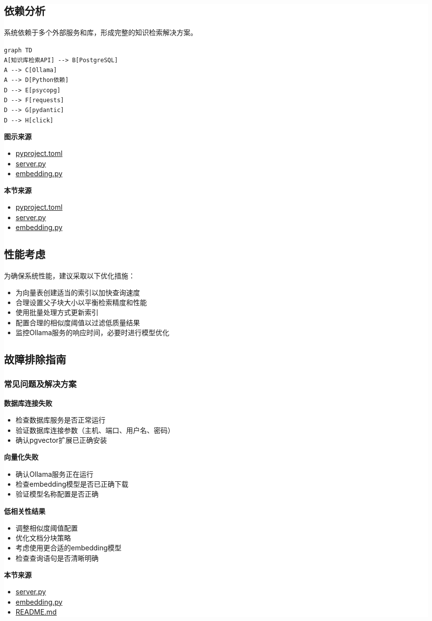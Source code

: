 ## 依赖分析

系统依赖于多个外部服务和库，形成完整的知识检索解决方案。

```mermaid
graph TD
A[知识库检索API] --> B[PostgreSQL]
A --> C[Ollama]
A --> D[Python依赖]
D --> E[psycopg]
D --> F[requests]
D --> G[pydantic]
D --> H[click]
```

**图示来源**
- [pyproject.toml](file://pyproject.toml#L0-L39)
- [server.py](file://src/knowledge_mcp/server.py#L0-L39)
- [embedding.py](file://src/embedding/embedding.py#L0-L42)

**本节来源**
- [pyproject.toml](file://pyproject.toml#L0-L39)
- [server.py](file://src/knowledge_mcp/server.py#L0-L39)
- [embedding.py](file://src/embedding/embedding.py#L0-L42)

## 性能考虑

为确保系统性能，建议采取以下优化措施：
- 为向量表创建适当的索引以加快查询速度
- 合理设置父子块大小以平衡检索精度和性能
- 使用批量处理方式更新索引
- 配置合理的相似度阈值以过滤低质量结果
- 监控Ollama服务的响应时间，必要时进行模型优化

## 故障排除指南

### 常见问题及解决方案

**数据库连接失败**
- 检查数据库服务是否正常运行
- 验证数据库连接参数（主机、端口、用户名、密码）
- 确认pgvector扩展已正确安装

**向量化失败**
- 确认Ollama服务正在运行
- 检查embedding模型是否已正确下载
- 验证模型名称配置是否正确

**低相关性结果**
- 调整相似度阈值配置
- 优化文档分块策略
- 考虑使用更合适的embedding模型
- 检查查询语句是否清晰明确

**本节来源**
- [server.py](file://src/knowledge_mcp/server.py#L112-L147)
- [embedding.py](file://src/embedding/embedding.py#L140-L175)
- [README.md](file://src/embedding/README.md#L107-L112)